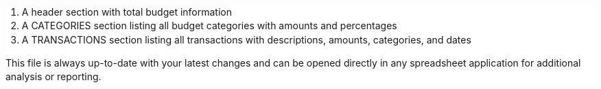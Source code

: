 1. A header section with total budget information
2. A CATEGORIES section listing all budget categories with amounts and percentages
3. A TRANSACTIONS section listing all transactions with descriptions, amounts, categories, and dates

This file is always up-to-date with your latest changes and can be opened directly in any spreadsheet application for additional analysis or reporting.
